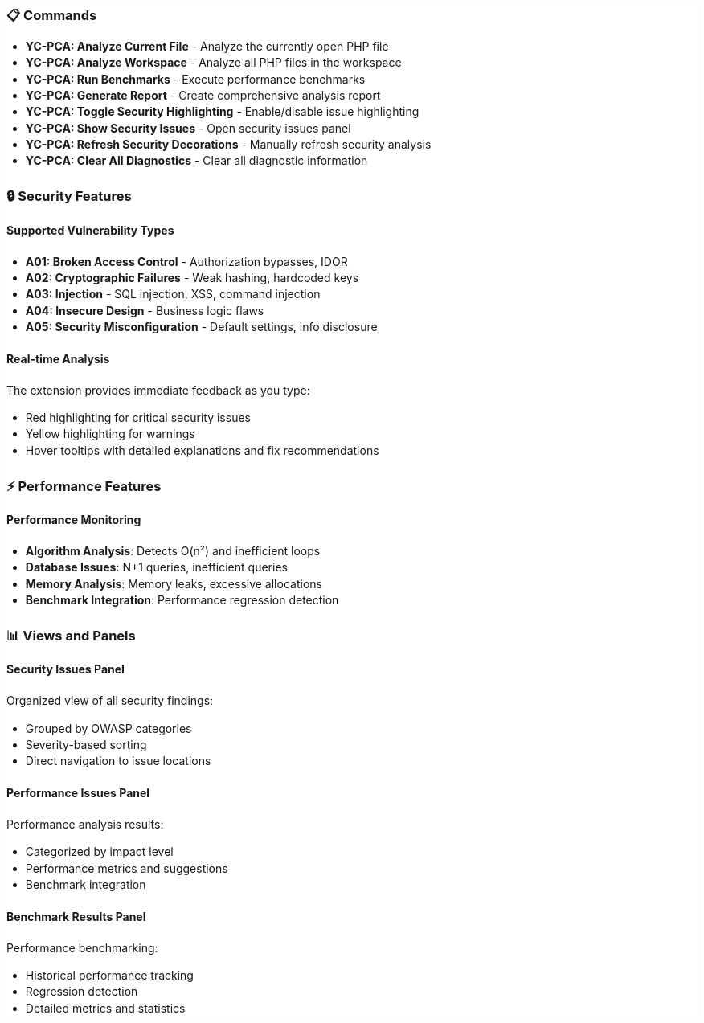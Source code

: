 ### 📋 Commands

- **YC-PCA: Analyze Current File** - Analyze the currently open PHP file
- **YC-PCA: Analyze Workspace** - Analyze all PHP files in the workspace
- **YC-PCA: Run Benchmarks** - Execute performance benchmarks
- **YC-PCA: Generate Report** - Create comprehensive analysis report
- **YC-PCA: Toggle Security Highlighting** - Enable/disable issue highlighting
- **YC-PCA: Show Security Issues** - Open security issues panel
- **YC-PCA: Refresh Security Decorations** - Manually refresh security analysis
- **YC-PCA: Clear All Diagnostics** - Clear all diagnostic information

### 🔒 Security Features

#### Supported Vulnerability Types
- **A01: Broken Access Control** - Authorization bypasses, IDOR
- **A02: Cryptographic Failures** - Weak hashing, hardcoded keys
- **A03: Injection** - SQL injection, XSS, command injection
- **A04: Insecure Design** - Business logic flaws
- **A05: Security Misconfiguration** - Default settings, info disclosure

#### Real-time Analysis
The extension provides immediate feedback as you type:
- Red highlighting for critical security issues
- Yellow highlighting for warnings
- Hover tooltips with detailed explanations and fix recommendations

### ⚡ Performance Features

#### Performance Monitoring
- **Algorithm Analysis**: Detects O(n²) and inefficient loops
- **Database Issues**: N+1 queries, inefficient queries
- **Memory Analysis**: Memory leaks, excessive allocations
- **Benchmark Integration**: Performance regression detection

### 📊 Views and Panels

#### Security Issues Panel
Organized view of all security findings:
- Grouped by OWASP categories
- Severity-based sorting
- Direct navigation to issue locations

#### Performance Issues Panel
Performance analysis results:
- Categorized by impact level
- Performance metrics and suggestions
- Benchmark integration

#### Benchmark Results Panel
Performance benchmarking:
- Historical performance tracking
- Regression detection
- Detailed metrics and statistics
